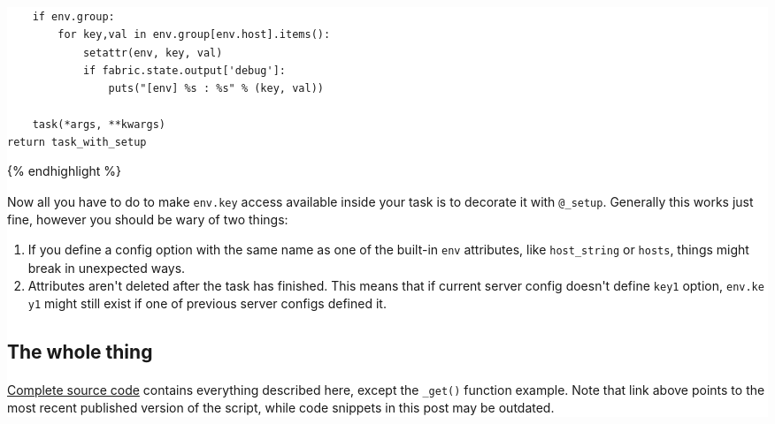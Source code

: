         if env.group:
            for key,val in env.group[env.host].items():
                setattr(env, key, val)
                if fabric.state.output['debug']:
                    puts("[env] %s : %s" % (key, val))

        task(*args, **kwargs)
    return task_with_setup
{% endhighlight %}

Now all you have to do to make `env.key` access available inside your task is to decorate it with
`@_setup`. Generally this works just fine, however you should be wary of two things:

1. If you define a config option with the same name as one of the built-in `env` attributes, like
   `host_string` or `hosts`, things might break in unexpected ways.
2. Attributes aren't deleted after the task has finished. This means that if current server config
   doesn't define `key1` option, `env.key1` might still exist if one of previous server configs
   defined it.

## The whole thing
[Complete source code](/static/code/fabfile.py) contains everything described here, except the
`_get()` function example. Note that link above points to the most recent published version of the
script, while code snippets in this post may be outdated.
